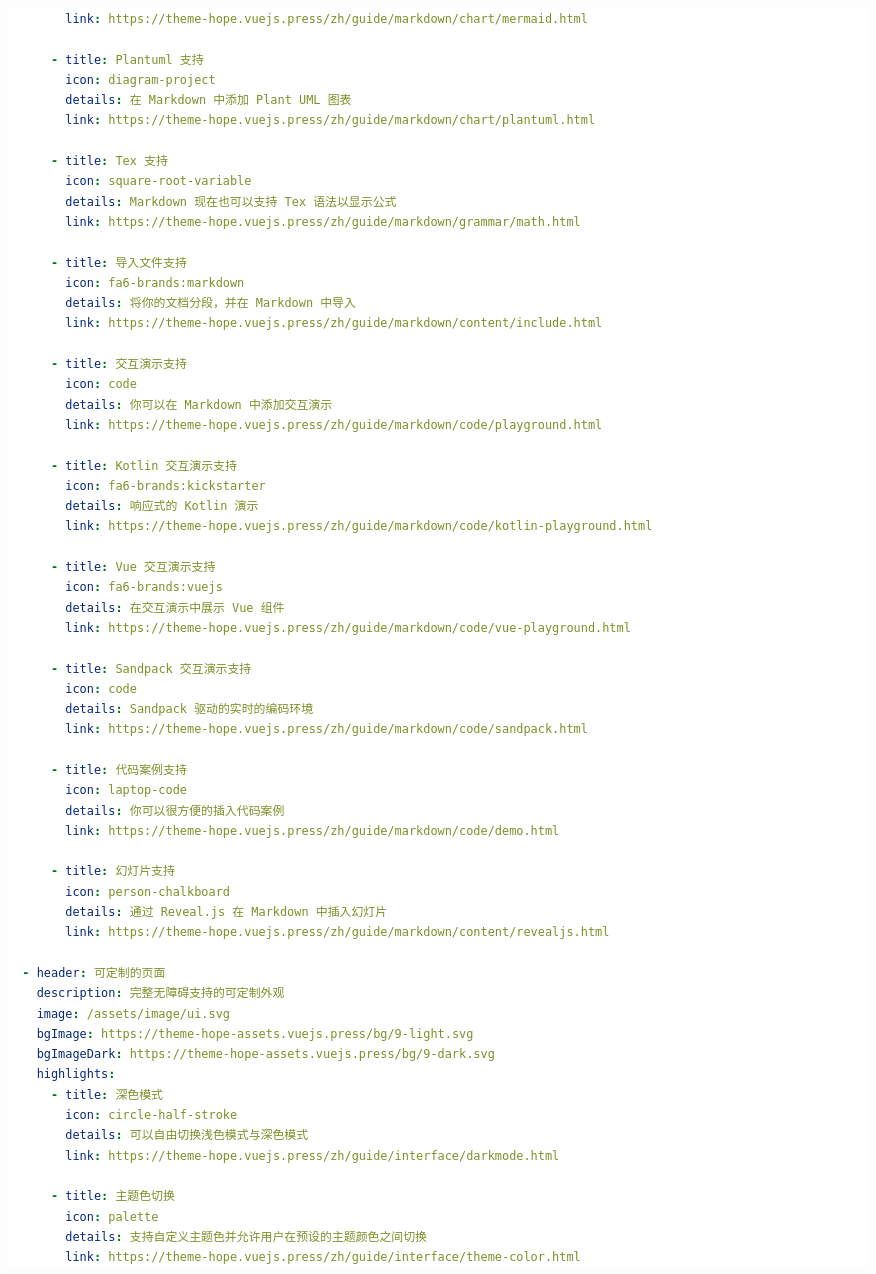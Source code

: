 ```yaml
        link: https://theme-hope.vuejs.press/zh/guide/markdown/chart/mermaid.html

      - title: Plantuml 支持
        icon: diagram-project
        details: 在 Markdown 中添加 Plant UML 图表
        link: https://theme-hope.vuejs.press/zh/guide/markdown/chart/plantuml.html

      - title: Tex 支持
        icon: square-root-variable
        details: Markdown 现在也可以支持 Tex 语法以显示公式
        link: https://theme-hope.vuejs.press/zh/guide/markdown/grammar/math.html

      - title: 导入文件支持
        icon: fa6-brands:markdown
        details: 将你的文档分段，并在 Markdown 中导入
        link: https://theme-hope.vuejs.press/zh/guide/markdown/content/include.html

      - title: 交互演示支持
        icon: code
        details: 你可以在 Markdown 中添加交互演示
        link: https://theme-hope.vuejs.press/zh/guide/markdown/code/playground.html

      - title: Kotlin 交互演示支持
        icon: fa6-brands:kickstarter
        details: 响应式的 Kotlin 演示
        link: https://theme-hope.vuejs.press/zh/guide/markdown/code/kotlin-playground.html

      - title: Vue 交互演示支持
        icon: fa6-brands:vuejs
        details: 在交互演示中展示 Vue 组件
        link: https://theme-hope.vuejs.press/zh/guide/markdown/code/vue-playground.html

      - title: Sandpack 交互演示支持
        icon: code
        details: Sandpack 驱动的实时的编码环境
        link: https://theme-hope.vuejs.press/zh/guide/markdown/code/sandpack.html

      - title: 代码案例支持
        icon: laptop-code
        details: 你可以很方便的插入代码案例
        link: https://theme-hope.vuejs.press/zh/guide/markdown/code/demo.html

      - title: 幻灯片支持
        icon: person-chalkboard
        details: 通过 Reveal.js 在 Markdown 中插入幻灯片
        link: https://theme-hope.vuejs.press/zh/guide/markdown/content/revealjs.html

  - header: 可定制的页面
    description: 完整无障碍支持的可定制外观
    image: /assets/image/ui.svg
    bgImage: https://theme-hope-assets.vuejs.press/bg/9-light.svg
    bgImageDark: https://theme-hope-assets.vuejs.press/bg/9-dark.svg
    highlights:
      - title: 深色模式
        icon: circle-half-stroke
        details: 可以自由切换浅色模式与深色模式
        link: https://theme-hope.vuejs.press/zh/guide/interface/darkmode.html

      - title: 主题色切换
        icon: palette
        details: 支持自定义主题色并允许用户在预设的主题颜色之间切换
        link: https://theme-hope.vuejs.press/zh/guide/interface/theme-color.html

```